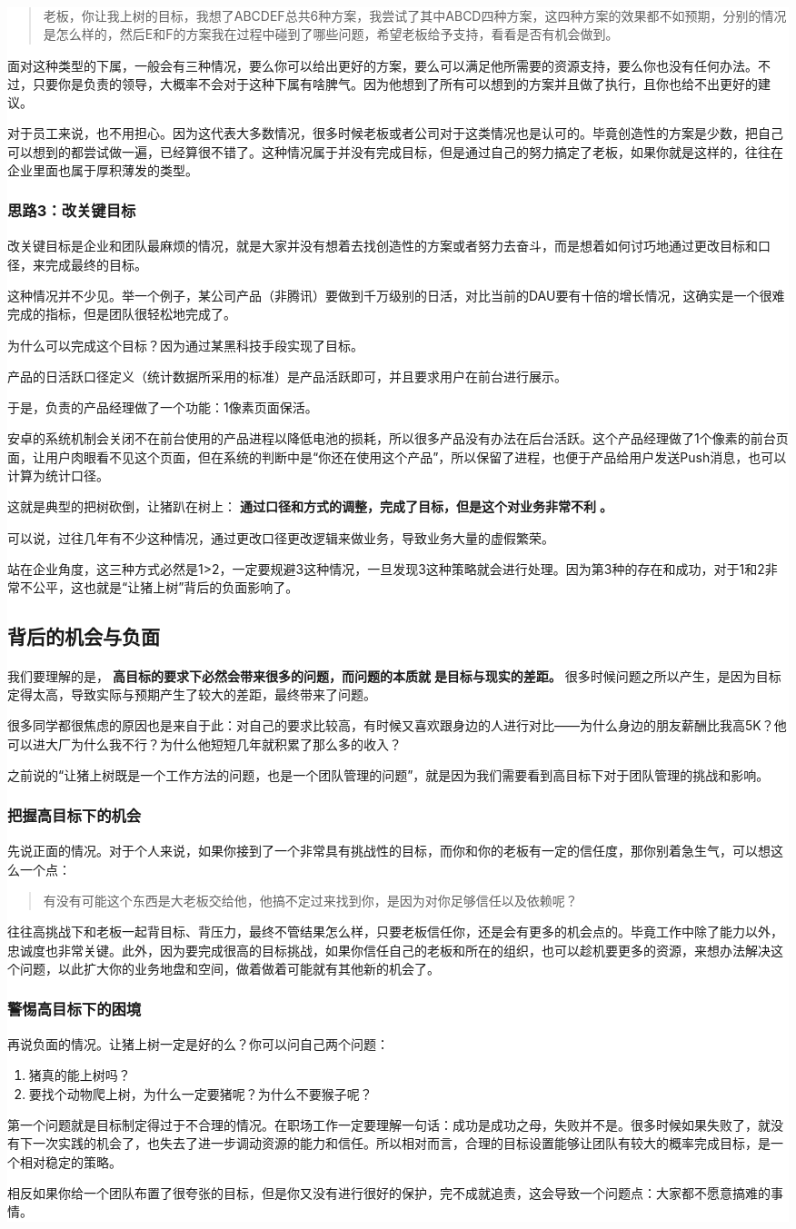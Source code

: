 > 老板，你让我上树的目标，我想了ABCDEF总共6种方案，我尝试了其中ABCD四种方案，这四种方案的效果都不如预期，分别的情况是怎么样的，然后E和F的方案我在过程中碰到了哪些问题，希望老板给予支持，看看是否有机会做到。

面对这种类型的下属，一般会有三种情况，要么你可以给出更好的方案，要么可以满足他所需要的资源支持，要么你也没有任何办法。不过，只要你是负责的领导，大概率不会对于这种下属有啥脾气。因为他想到了所有可以想到的方案并且做了执行，且你也给不出更好的建议。

对于员工来说，也不用担心。因为这代表大多数情况，很多时候老板或者公司对于这类情况也是认可的。毕竟创造性的方案是少数，把自己可以想到的都尝试做一遍，已经算很不错了。这种情况属于并没有完成目标，但是通过自己的努力搞定了老板，如果你就是这样的，往往在企业里面也属于厚积薄发的类型。

### 思路3：改关键目标

改关键目标是企业和团队最麻烦的情况，就是大家并没有想着去找创造性的方案或者努力去奋斗，而是想着如何讨巧地通过更改目标和口径，来完成最终的目标。

这种情况并不少见。举一个例子，某公司产品（非腾讯）要做到千万级别的日活，对比当前的DAU要有十倍的增长情况，这确实是一个很难完成的指标，但是团队很轻松地完成了。

为什么可以完成这个目标？因为通过某黑科技手段实现了目标。

产品的日活跃口径定义（统计数据所采用的标准）是产品活跃即可，并且要求用户在前台进行展示。

于是，负责的产品经理做了一个功能：1像素页面保活。

安卓的系统机制会关闭不在前台使用的产品进程以降低电池的损耗，所以很多产品没有办法在后台活跃。这个产品经理做了1个像素的前台页面，让用户肉眼看不见这个页面，但在系统的判断中是“你还在使用这个产品”，所以保留了进程，也便于产品给用户发送Push消息，也可以计算为统计口径。

这就是典型的把树砍倒，让猪趴在树上： **通过口径和方式的调整，完成了目标，但是这个对业务非常不利** **。**

可以说，过往几年有不少这种情况，通过更改口径更改逻辑来做业务，导致业务大量的虚假繁荣。

站在企业角度，这三种方式必然是1>2，一定要规避3这种情况，一旦发现3这种策略就会进行处理。因为第3种的存在和成功，对于1和2非常不公平，这也就是“让猪上树”背后的负面影响了。

## 背后的机会与负面

我们要理解的是， **高目标的要求下必然会带来很多的问题，而问题的本质就** **是目标与现实的差距。** 很多时候问题之所以产生，是因为目标定得太高，导致实际与预期产生了较大的差距，最终带来了问题。

很多同学都很焦虑的原因也是来自于此：对自己的要求比较高，有时候又喜欢跟身边的人进行对比——为什么身边的朋友薪酬比我高5K？他可以进大厂为什么我不行？为什么他短短几年就积累了那么多的收入？

之前说的“让猪上树既是一个工作方法的问题，也是一个团队管理的问题”，就是因为我们需要看到高目标下对于团队管理的挑战和影响。

### 把握高目标下的机会

先说正面的情况。对于个人来说，如果你接到了一个非常具有挑战性的目标，而你和你的老板有一定的信任度，那你别着急生气，可以想这么一个点：

> 有没有可能这个东西是大老板交给他，他搞不定过来找到你，是因为对你足够信任以及依赖呢？

往往高挑战下和老板一起背目标、背压力，最终不管结果怎么样，只要老板信任你，还是会有更多的机会点的。毕竟工作中除了能力以外，忠诚度也非常关键。此外，因为要完成很高的目标挑战，如果你信任自己的老板和所在的组织，也可以趁机要更多的资源，来想办法解决这个问题，以此扩大你的业务地盘和空间，做着做着可能就有其他新的机会了。

### 警惕高目标下的困境

再说负面的情况。让猪上树一定是好的么？你可以问自己两个问题：

1. 猪真的能上树吗？
2. 要找个动物爬上树，为什么一定要猪呢？为什么不要猴子呢？

第一个问题就是目标制定得过于不合理的情况。在职场工作一定要理解一句话：成功是成功之母，失败并不是。很多时候如果失败了，就没有下一次实践的机会了，也失去了进一步调动资源的能力和信任。所以相对而言，合理的目标设置能够让团队有较大的概率完成目标，是一个相对稳定的策略。

相反如果你给一个团队布置了很夸张的目标，但是你又没有进行很好的保护，完不成就追责，这会导致一个问题点：大家都不愿意搞难的事情。
